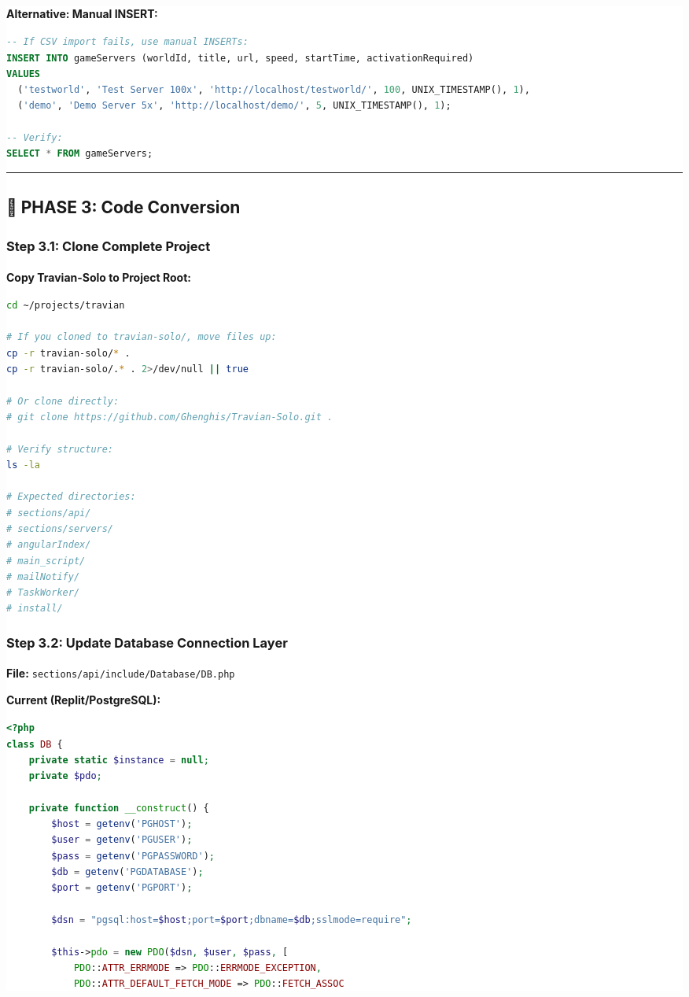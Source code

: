 **Alternative: Manual INSERT:**
```sql
-- If CSV import fails, use manual INSERTs:
INSERT INTO gameServers (worldId, title, url, speed, startTime, activationRequired)
VALUES 
  ('testworld', 'Test Server 100x', 'http://localhost/testworld/', 100, UNIX_TIMESTAMP(), 1),
  ('demo', 'Demo Server 5x', 'http://localhost/demo/', 5, UNIX_TIMESTAMP(), 1);

-- Verify:
SELECT * FROM gameServers;
```

---

## 🔧 PHASE 3: Code Conversion

### Step 3.1: Clone Complete Project

**Copy Travian-Solo to Project Root:**
```bash
cd ~/projects/travian

# If you cloned to travian-solo/, move files up:
cp -r travian-solo/* .
cp -r travian-solo/.* . 2>/dev/null || true

# Or clone directly:
# git clone https://github.com/Ghenghis/Travian-Solo.git .

# Verify structure:
ls -la

# Expected directories:
# sections/api/
# sections/servers/
# angularIndex/
# main_script/
# mailNotify/
# TaskWorker/
# install/
```

### Step 3.2: Update Database Connection Layer

**File:** `sections/api/include/Database/DB.php`

**Current (Replit/PostgreSQL):**
```php
<?php
class DB {
    private static $instance = null;
    private $pdo;
    
    private function __construct() {
        $host = getenv('PGHOST');
        $user = getenv('PGUSER');
        $pass = getenv('PGPASSWORD');
        $db = getenv('PGDATABASE');
        $port = getenv('PGPORT');
        
        $dsn = "pgsql:host=$host;port=$port;dbname=$db;sslmode=require";
        
        $this->pdo = new PDO($dsn, $user, $pass, [
            PDO::ATTR_ERRMODE => PDO::ERRMODE_EXCEPTION,
            PDO::ATTR_DEFAULT_FETCH_MODE => PDO::FETCH_ASSOC
```